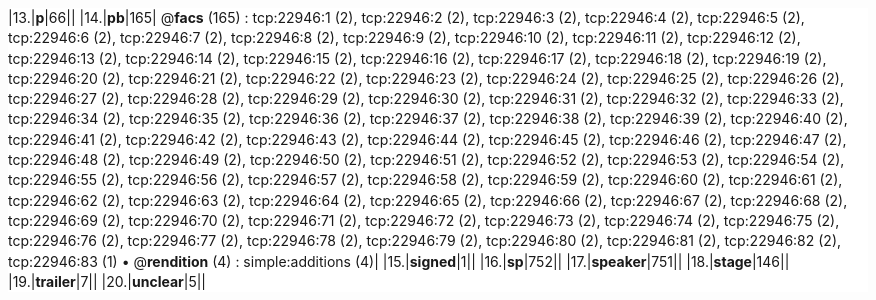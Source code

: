 |13.|__p__|66||
|14.|__pb__|165| @__facs__ (165) : tcp:22946:1 (2), tcp:22946:2 (2), tcp:22946:3 (2), tcp:22946:4 (2), tcp:22946:5 (2), tcp:22946:6 (2), tcp:22946:7 (2), tcp:22946:8 (2), tcp:22946:9 (2), tcp:22946:10 (2), tcp:22946:11 (2), tcp:22946:12 (2), tcp:22946:13 (2), tcp:22946:14 (2), tcp:22946:15 (2), tcp:22946:16 (2), tcp:22946:17 (2), tcp:22946:18 (2), tcp:22946:19 (2), tcp:22946:20 (2), tcp:22946:21 (2), tcp:22946:22 (2), tcp:22946:23 (2), tcp:22946:24 (2), tcp:22946:25 (2), tcp:22946:26 (2), tcp:22946:27 (2), tcp:22946:28 (2), tcp:22946:29 (2), tcp:22946:30 (2), tcp:22946:31 (2), tcp:22946:32 (2), tcp:22946:33 (2), tcp:22946:34 (2), tcp:22946:35 (2), tcp:22946:36 (2), tcp:22946:37 (2), tcp:22946:38 (2), tcp:22946:39 (2), tcp:22946:40 (2), tcp:22946:41 (2), tcp:22946:42 (2), tcp:22946:43 (2), tcp:22946:44 (2), tcp:22946:45 (2), tcp:22946:46 (2), tcp:22946:47 (2), tcp:22946:48 (2), tcp:22946:49 (2), tcp:22946:50 (2), tcp:22946:51 (2), tcp:22946:52 (2), tcp:22946:53 (2), tcp:22946:54 (2), tcp:22946:55 (2), tcp:22946:56 (2), tcp:22946:57 (2), tcp:22946:58 (2), tcp:22946:59 (2), tcp:22946:60 (2), tcp:22946:61 (2), tcp:22946:62 (2), tcp:22946:63 (2), tcp:22946:64 (2), tcp:22946:65 (2), tcp:22946:66 (2), tcp:22946:67 (2), tcp:22946:68 (2), tcp:22946:69 (2), tcp:22946:70 (2), tcp:22946:71 (2), tcp:22946:72 (2), tcp:22946:73 (2), tcp:22946:74 (2), tcp:22946:75 (2), tcp:22946:76 (2), tcp:22946:77 (2), tcp:22946:78 (2), tcp:22946:79 (2), tcp:22946:80 (2), tcp:22946:81 (2), tcp:22946:82 (2), tcp:22946:83 (1)  •  @__rendition__ (4) : simple:additions (4)|
|15.|__signed__|1||
|16.|__sp__|752||
|17.|__speaker__|751||
|18.|__stage__|146||
|19.|__trailer__|7||
|20.|__unclear__|5||
